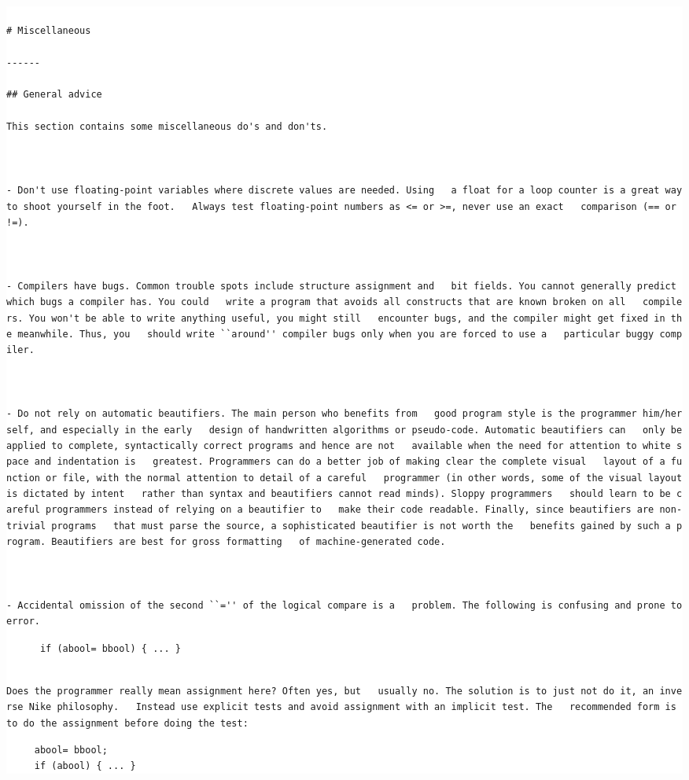 ```

# Miscellaneous 

------

## General advice

This section contains some miscellaneous do's and don'ts. 



- Don't use floating-point variables where discrete values are needed. Using   a float for a loop counter is a great way to shoot yourself in the foot.   Always test floating-point numbers as <= or >=, never use an exact   comparison (== or !=).   

  

- Compilers have bugs. Common trouble spots include structure assignment and   bit fields. You cannot generally predict which bugs a compiler has. You could   write a program that avoids all constructs that are known broken on all   compilers. You won't be able to write anything useful, you might still   encounter bugs, and the compiler might get fixed in the meanwhile. Thus, you   should write ``around'' compiler bugs only when you are forced to use a   particular buggy compiler.   

  

- Do not rely on automatic beautifiers. The main person who benefits from   good program style is the programmer him/herself, and especially in the early   design of handwritten algorithms or pseudo-code. Automatic beautifiers can   only be applied to complete, syntactically correct programs and hence are not   available when the need for attention to white space and indentation is   greatest. Programmers can do a better job of making clear the complete visual   layout of a function or file, with the normal attention to detail of a careful   programmer (in other words, some of the visual layout is dictated by intent   rather than syntax and beautifiers cannot read minds). Sloppy programmers   should learn to be careful programmers instead of relying on a beautifier to   make their code readable. Finally, since beautifiers are non-trivial programs   that must parse the source, a sophisticated beautifier is not worth the   benefits gained by such a program. Beautifiers are best for gross formatting   of machine-generated code.   

  

- Accidental omission of the second ``='' of the logical compare is a   problem. The following is confusing and prone to error. 

  ```
          if (abool= bbool) { ... }
       
  ```

  Does the programmer really mean assignment here? Often yes, but   usually no. The solution is to just not do it, an inverse Nike philosophy.   Instead use explicit tests and avoid assignment with an implicit test. The   recommended form is to do the assignment before doing the test: 

  ```
         abool= bbool;
         if (abool) { ... }
      